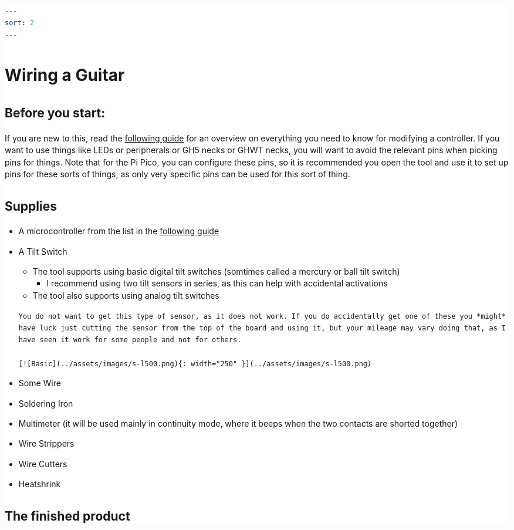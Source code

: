 ```yaml
---
sort: 2
---
```

# Wiring a Guitar
## Before you start:
If you are new to this, read the [following guide](https://santroller.tangentmc.net/wiring_guides/general.html) for an overview on everything you need to know for modifying a controller.
If you want to use things like LEDs or peripherals or GH5 necks or GHWT necks, you will want to avoid the relevant pins when picking pins for things. Note that for the Pi Pico, you can configure these pins, so it is recommended you open the tool and use it to set up pins for these sorts of things, as only very specific pins can be used for this sort of thing. 

## Supplies
* A microcontroller from the list in the [following guide](https://santroller.tangentmc.net/wiring_guides/general.html)

* A Tilt Switch
  * The tool supports using basic digital tilt switches (somtimes called a mercury or ball tilt switch)
    * I recommend using two tilt sensors in series, as this can help with accidental activations
  * The tool also supports using analog tilt switches

  ```danger
  You do not want to get this type of sensor, as it does not work. If you do accidentally get one of these you *might* have luck just cutting the sensor from the top of the board and using it, but your mileage may vary doing that, as I have seen it work for some people and not for others.
        
  [![Basic](../assets/images/s-l500.png){: width="250" }](../assets/images/s-l500.png)
  ```
* Some Wire
* Soldering Iron
* Multimeter (it will be used mainly in continuity mode, where it beeps when the two contacts are shorted together)
* Wire Strippers
* Wire Cutters
* Heatshrink

## The finished product